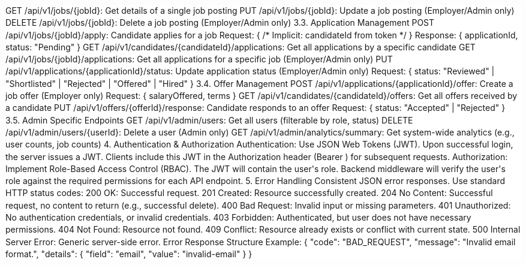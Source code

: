 GET /api/v1/jobs/{jobId}: Get details of a single job posting
PUT /api/v1/jobs/{jobId}: Update a job posting (Employer/Admin only)
DELETE /api/v1/jobs/{jobId}: Delete a job posting (Employer/Admin only)
3.3. Application Management
POST /api/v1/jobs/{jobId}/apply: Candidate applies for a job
Request: { /* Implicit: candidateId from token */ }
Response: { applicationId, status: "Pending" }
GET /api/v1/candidates/{candidateId}/applications: Get all applications by a specific candidate
GET /api/v1/jobs/{jobId}/applications: Get all applications for a specific job (Employer/Admin only)
PUT /api/v1/applications/{applicationId}/status: Update application status (Employer/Admin only)
Request: { status: "Reviewed" | "Shortlisted" | "Rejected" | "Offered" | "Hired" }
3.4. Offer Management
POST /api/v1/applications/{applicationId}/offer: Create a job offer (Employer only)
Request: { salaryOffered, terms }
GET /api/v1/candidates/{candidateId}/offers: Get all offers received by a candidate
PUT /api/v1/offers/{offerId}/response: Candidate responds to an offer
Request: { status: "Accepted" | "Rejected" }
3.5. Admin Specific Endpoints
GET /api/v1/admin/users: Get all users (filterable by role, status)
DELETE /api/v1/admin/users/{userId}: Delete a user (Admin only)
GET /api/v1/admin/analytics/summary: Get system-wide analytics (e.g., user counts, job counts)
4. Authentication & Authorization
Authentication: Use JSON Web Tokens (JWT).
Upon successful login, the server issues a JWT.
Clients include this JWT in the Authorization header (Bearer <token>) for subsequent requests.
Authorization: Implement Role-Based Access Control (RBAC).
The JWT will contain the user's role.
Backend middleware will verify the user's role against the required permissions for each API endpoint.
5. Error Handling
Consistent JSON error responses.
Use standard HTTP status codes:
200 OK: Successful request.
201 Created: Resource successfully created.
204 No Content: Successful request, no content to return (e.g., successful delete).
400 Bad Request: Invalid input or missing parameters.
401 Unauthorized: No authentication credentials, or invalid credentials.
403 Forbidden: Authenticated, but user does not have necessary permissions.
404 Not Found: Resource not found.
409 Conflict: Resource already exists or conflict with current state.
500 Internal Server Error: Generic server-side error.
Error Response Structure Example:
{
  "code": "BAD_REQUEST",
  "message": "Invalid email format.",
  "details": {
    "field": "email",
    "value": "invalid-email"
  }
}
